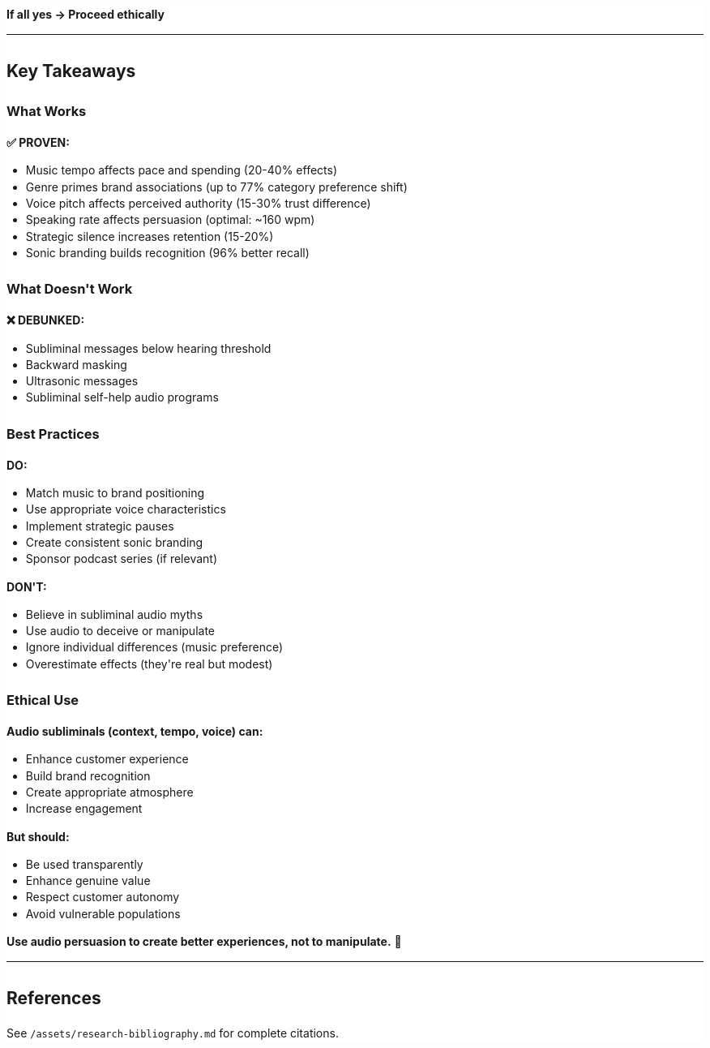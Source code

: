 **If all yes → Proceed ethically**

---

## Key Takeaways

### What Works

**✅ PROVEN:**
- Music tempo affects pace and spending (20-40% effects)
- Genre primes brand associations (up to 77% category preference shift)
- Voice pitch affects perceived authority (15-30% trust difference)
- Speaking rate affects persuasion (optimal: ~160 wpm)
- Strategic silence increases retention (15-20%)
- Sonic branding builds recognition (96% better recall)

### What Doesn't Work

**❌ DEBUNKED:**
- Subliminal messages below hearing threshold
- Backward masking
- Ultrasonic messages
- Subliminal self-help audio programs

### Best Practices

**DO:**
- Match music to brand positioning
- Use appropriate voice characteristics
- Implement strategic pauses
- Create consistent sonic branding
- Sponsor podcast series (if relevant)

**DON'T:**
- Believe in subliminal audio myths
- Use audio to deceive or manipulate
- Ignore individual differences (music preference)
- Overestimate effects (they're real but modest)

### Ethical Use

**Audio subliminals (context, tempo, voice) can:**
- Enhance customer experience
- Build brand recognition
- Create appropriate atmosphere
- Increase engagement

**But should:**
- Be used transparently
- Enhance genuine value
- Respect customer autonomy
- Avoid vulnerable populations

**Use audio persuasion to create better experiences, not to manipulate.** 🎵

---

## References

See `/assets/research-bibliography.md` for complete citations.
